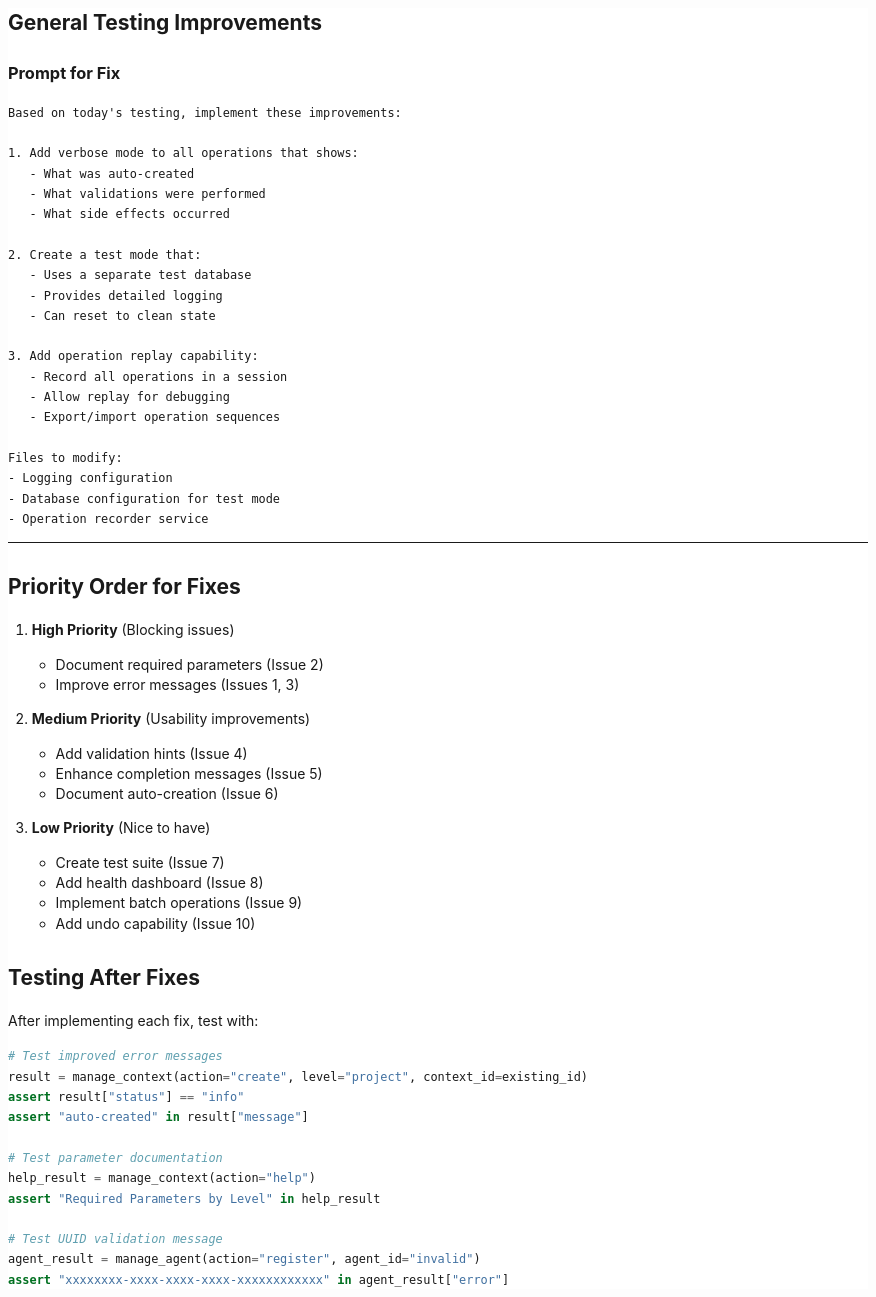 
## General Testing Improvements

### Prompt for Fix
```
Based on today's testing, implement these improvements:

1. Add verbose mode to all operations that shows:
   - What was auto-created
   - What validations were performed
   - What side effects occurred

2. Create a test mode that:
   - Uses a separate test database
   - Provides detailed logging
   - Can reset to clean state

3. Add operation replay capability:
   - Record all operations in a session
   - Allow replay for debugging
   - Export/import operation sequences

Files to modify:
- Logging configuration
- Database configuration for test mode
- Operation recorder service
```

---

## Priority Order for Fixes

1. **High Priority** (Blocking issues)
   - Document required parameters (Issue 2)
   - Improve error messages (Issues 1, 3)

2. **Medium Priority** (Usability improvements)
   - Add validation hints (Issue 4)
   - Enhance completion messages (Issue 5)
   - Document auto-creation (Issue 6)

3. **Low Priority** (Nice to have)
   - Create test suite (Issue 7)
   - Add health dashboard (Issue 8)
   - Implement batch operations (Issue 9)
   - Add undo capability (Issue 10)

## Testing After Fixes

After implementing each fix, test with:
```python
# Test improved error messages
result = manage_context(action="create", level="project", context_id=existing_id)
assert result["status"] == "info"
assert "auto-created" in result["message"]

# Test parameter documentation
help_result = manage_context(action="help")
assert "Required Parameters by Level" in help_result

# Test UUID validation message
agent_result = manage_agent(action="register", agent_id="invalid")
assert "xxxxxxxx-xxxx-xxxx-xxxx-xxxxxxxxxxxx" in agent_result["error"]
```
